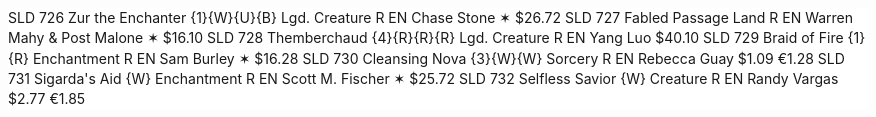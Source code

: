 SLD
726
Zur the Enchanter
{1}{W}{U}{B}
Lgd. Creature
R
EN
Chase Stone
✶ $26.72
SLD
727
Fabled Passage
Land
R
EN
Warren Mahy & Post Malone
✶ $16.10
SLD
728
Themberchaud
{4}{R}{R}{R}
Lgd. Creature
R
EN
Yang Luo
$40.10
SLD
729
Braid of Fire
{1}{R}
Enchantment
R
EN
Sam Burley
✶ $16.28
SLD
730
Cleansing Nova
{3}{W}{W}
Sorcery
R
EN
Rebecca Guay
$1.09
€1.28
SLD
731
Sigarda's Aid
{W}
Enchantment
R
EN
Scott M. Fischer
✶ $25.72
SLD
732
Selfless Savior
{W}
Creature
R
EN
Randy Vargas
$2.77
€1.85